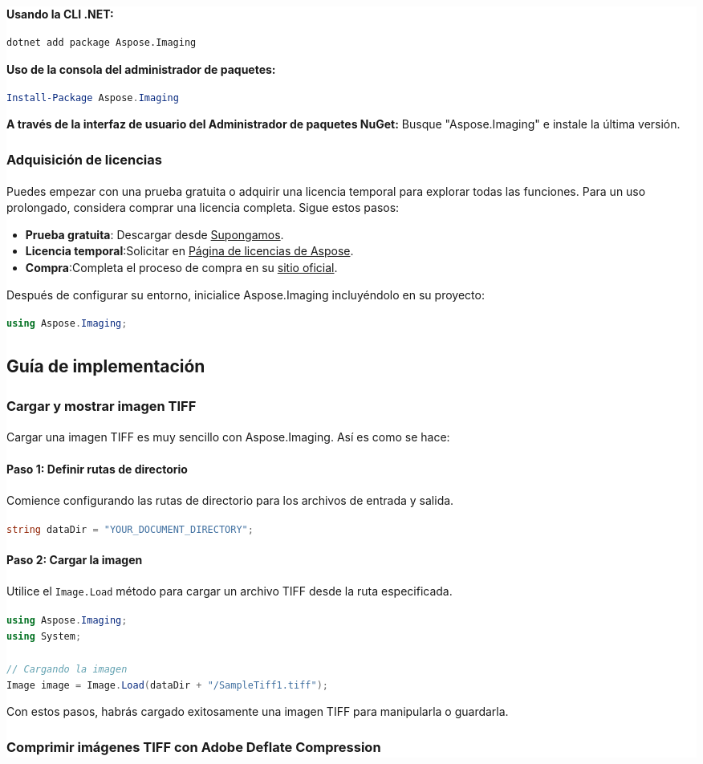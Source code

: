 **Usando la CLI .NET:**
```bash
dotnet add package Aspose.Imaging
```

**Uso de la consola del administrador de paquetes:**
```powershell
Install-Package Aspose.Imaging
```

**A través de la interfaz de usuario del Administrador de paquetes NuGet:** 
Busque "Aspose.Imaging" e instale la última versión.

### Adquisición de licencias

Puedes empezar con una prueba gratuita o adquirir una licencia temporal para explorar todas las funciones. Para un uso prolongado, considera comprar una licencia completa. Sigue estos pasos:
- **Prueba gratuita**: Descargar desde [Supongamos](https://releases.aspose.com/imaging/net/).
- **Licencia temporal**:Solicitar en [Página de licencias de Aspose](https://purchase.aspose.com/temporary-license/).
- **Compra**:Completa el proceso de compra en su [sitio oficial](https://purchase.aspose.com/buy).

Después de configurar su entorno, inicialice Aspose.Imaging incluyéndolo en su proyecto:

```csharp
using Aspose.Imaging;
```

## Guía de implementación

### Cargar y mostrar imagen TIFF

Cargar una imagen TIFF es muy sencillo con Aspose.Imaging. Así es como se hace:

#### Paso 1: Definir rutas de directorio

Comience configurando las rutas de directorio para los archivos de entrada y salida.

```csharp
string dataDir = "YOUR_DOCUMENT_DIRECTORY";
```

#### Paso 2: Cargar la imagen

Utilice el `Image.Load` método para cargar un archivo TIFF desde la ruta especificada.

```csharp
using Aspose.Imaging;
using System;

// Cargando la imagen
Image image = Image.Load(dataDir + "/SampleTiff1.tiff");
```

Con estos pasos, habrás cargado exitosamente una imagen TIFF para manipularla o guardarla.

### Comprimir imágenes TIFF con Adobe Deflate Compression
